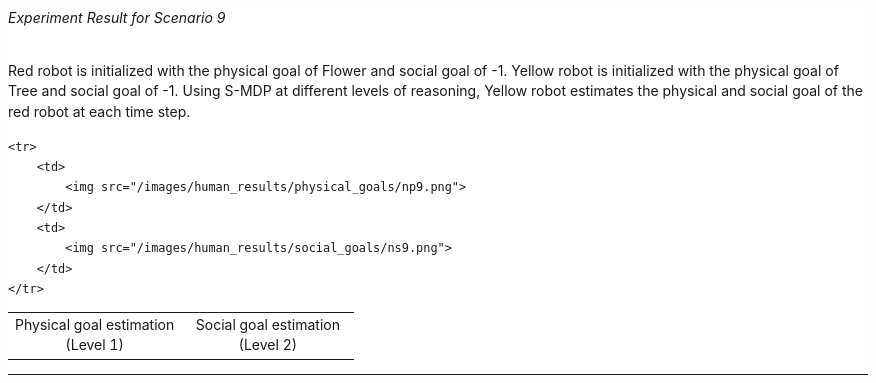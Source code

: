 
###### Experiment Result for Scenario 9 ######
Red robot is initialized with the physical goal of Flower and social goal of -1. Yellow robot is initialized with the physical goal of Tree and social goal of -1. Using S-MDP at different levels of reasoning, Yellow robot estimates the physical and social goal of the red robot at each time step.

<table cellpadding="1">
    <tr>
        <td style="width:50%; text-align:center">
            Physical goal estimation<br>(Level 1)
        </td>
        <td style="width:50%; text-align:center">
            Social goal estimation<br>(Level 2)
        </td>
    </tr>
    
    <tr>
        <td>
            <img src="/images/human_results/physical_goals/np9.png"> 
        </td>
        <td>
            <img src="/images/human_results/social_goals/ns9.png"> 
        </td>
    </tr>
</table>   

---